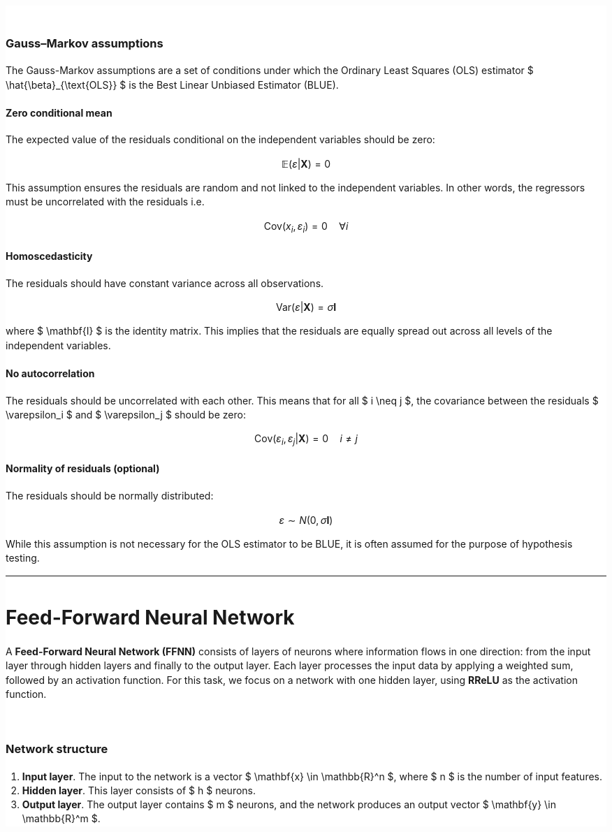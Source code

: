 &nbsp;

### Gauss–Markov assumptions 
The Gauss-Markov assumptions are a set of conditions under which the Ordinary Least Squares (OLS) estimator $ \hat{\beta}_{\text{OLS}} $ is the Best Linear Unbiased Estimator (BLUE).

#### Zero conditional mean 
The expected value of the residuals conditional on the independent variables should be zero:

$$ \mathbb{E}(\varepsilon|\mathbf{X}) = 0 $$

This assumption ensures the residuals are random and not linked to the independent variables. In other words, the regressors must be uncorrelated with the residuals i.e. 

$$ \text{Cov}(x_i,\varepsilon_i) = 0 \quad \forall i $$

#### Homoscedasticity 
The residuals should have constant variance across all observations.

$$ \text{Var}(\varepsilon|\mathbf{X}) = \sigma \mathbf{I} $$

where $ \mathbf{I} $ is the identity matrix. This implies that the residuals are equally spread out across all levels of the independent variables.

#### No autocorrelation 
The residuals should be uncorrelated with each other. This means that for all $ i \neq j $, the covariance between the residuals $ \varepsilon_i $ and $ \varepsilon_j $ should be zero: 

$$ \text{Cov}(\varepsilon_i,\varepsilon_j|\mathbf{X}) = 0 \quad i \neq j $$

#### Normality of residuals (optional) 
The residuals should be normally distributed:

$$ \varepsilon \sim N(0,\sigma \mathbf{I}) $$

While this assumption is not necessary for the OLS estimator to be BLUE, it is often assumed for the purpose of hypothesis testing. 

---

# Feed-Forward Neural Network 

A **Feed-Forward Neural Network (FFNN)** consists of layers of neurons where information flows in one direction: from the input layer through hidden layers and finally to the output layer. Each layer processes the input data by applying a weighted sum, followed by an activation function. For this task, we focus on a network with one hidden layer, using **RReLU** as the activation function.

&nbsp;

### Network structure

1. **Input layer**. The input to the network is a vector $ \mathbf{x} \in \mathbb{R}^n $, where $ n $ is the number of input features.
2. **Hidden layer**. This layer consists of $ h $ neurons.
3. **Output layer**. The output layer contains $ m $ neurons, and the network produces an output vector $ \mathbf{y} \in \mathbb{R}^m $.
